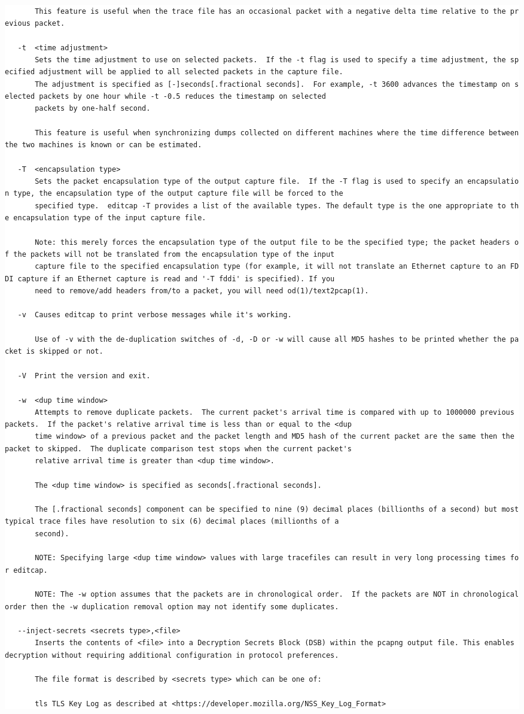            This feature is useful when the trace file has an occasional packet with a negative delta time relative to the previous packet.

       -t  <time adjustment>
           Sets the time adjustment to use on selected packets.  If the -t flag is used to specify a time adjustment, the specified adjustment will be applied to all selected packets in the capture file.
           The adjustment is specified as [-]seconds[.fractional seconds].  For example, -t 3600 advances the timestamp on selected packets by one hour while -t -0.5 reduces the timestamp on selected
           packets by one-half second.

           This feature is useful when synchronizing dumps collected on different machines where the time difference between the two machines is known or can be estimated.

       -T  <encapsulation type>
           Sets the packet encapsulation type of the output capture file.  If the -T flag is used to specify an encapsulation type, the encapsulation type of the output capture file will be forced to the
           specified type.  editcap -T provides a list of the available types. The default type is the one appropriate to the encapsulation type of the input capture file.

           Note: this merely forces the encapsulation type of the output file to be the specified type; the packet headers of the packets will not be translated from the encapsulation type of the input
           capture file to the specified encapsulation type (for example, it will not translate an Ethernet capture to an FDDI capture if an Ethernet capture is read and '-T fddi' is specified). If you
           need to remove/add headers from/to a packet, you will need od(1)/text2pcap(1).

       -v  Causes editcap to print verbose messages while it's working.

           Use of -v with the de-duplication switches of -d, -D or -w will cause all MD5 hashes to be printed whether the packet is skipped or not.

       -V  Print the version and exit.

       -w  <dup time window>
           Attempts to remove duplicate packets.  The current packet's arrival time is compared with up to 1000000 previous packets.  If the packet's relative arrival time is less than or equal to the <dup
           time window> of a previous packet and the packet length and MD5 hash of the current packet are the same then the packet to skipped.  The duplicate comparison test stops when the current packet's
           relative arrival time is greater than <dup time window>.

           The <dup time window> is specified as seconds[.fractional seconds].

           The [.fractional seconds] component can be specified to nine (9) decimal places (billionths of a second) but most typical trace files have resolution to six (6) decimal places (millionths of a
           second).

           NOTE: Specifying large <dup time window> values with large tracefiles can result in very long processing times for editcap.

           NOTE: The -w option assumes that the packets are in chronological order.  If the packets are NOT in chronological order then the -w duplication removal option may not identify some duplicates.

       --inject-secrets <secrets type>,<file>
           Inserts the contents of <file> into a Decryption Secrets Block (DSB) within the pcapng output file. This enables decryption without requiring additional configuration in protocol preferences.

           The file format is described by <secrets type> which can be one of:

           tls TLS Key Log as described at <https://developer.mozilla.org/NSS_Key_Log_Format>
